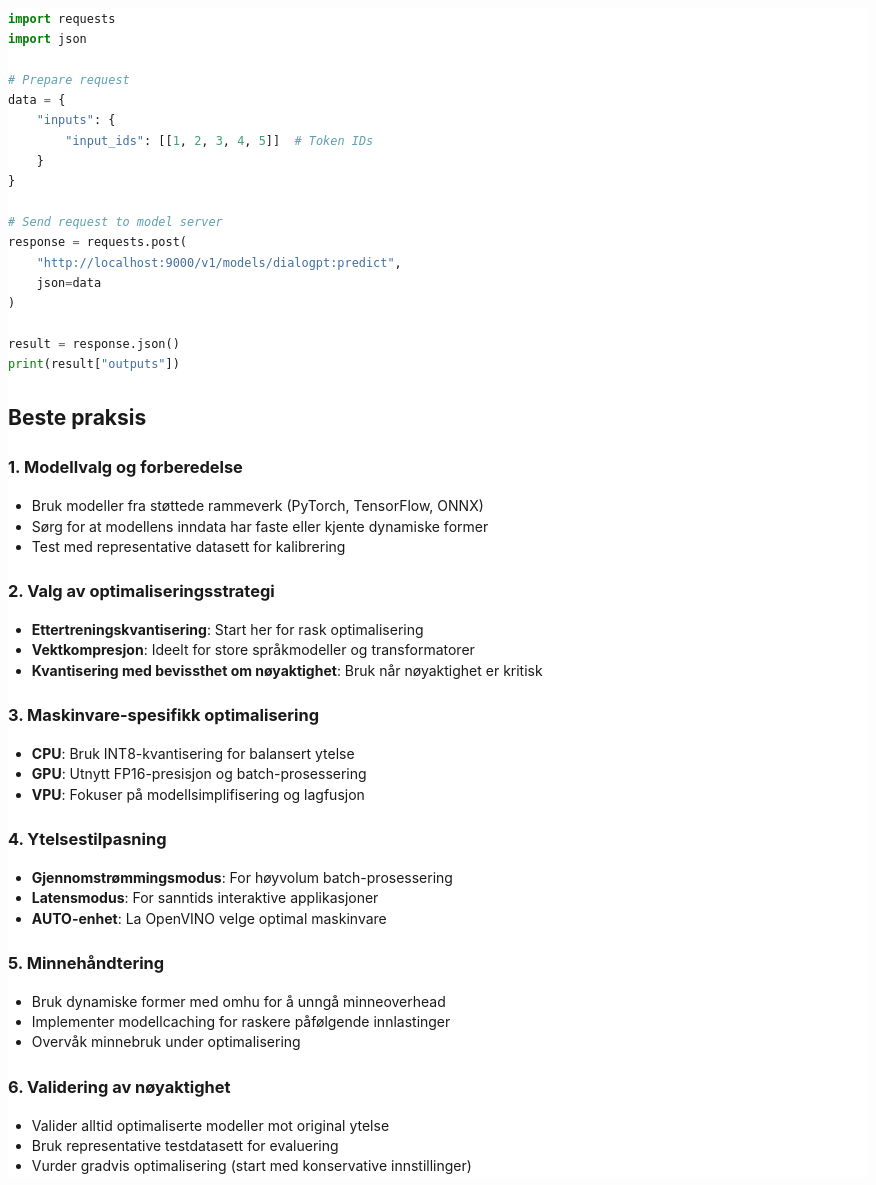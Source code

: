 ```python
import requests
import json

# Prepare request
data = {
    "inputs": {
        "input_ids": [[1, 2, 3, 4, 5]]  # Token IDs
    }
}

# Send request to model server
response = requests.post(
    "http://localhost:9000/v1/models/dialogpt:predict",
    json=data
)

result = response.json()
print(result["outputs"])
```

## Beste praksis

### 1. Modellvalg og forberedelse
- Bruk modeller fra støttede rammeverk (PyTorch, TensorFlow, ONNX)
- Sørg for at modellens inndata har faste eller kjente dynamiske former
- Test med representative datasett for kalibrering

### 2. Valg av optimaliseringsstrategi
- **Ettertreningskvantisering**: Start her for rask optimalisering
- **Vektkompresjon**: Ideelt for store språkmodeller og transformatorer
- **Kvantisering med bevissthet om nøyaktighet**: Bruk når nøyaktighet er kritisk

### 3. Maskinvare-spesifikk optimalisering
- **CPU**: Bruk INT8-kvantisering for balansert ytelse
- **GPU**: Utnytt FP16-presisjon og batch-prosessering
- **VPU**: Fokuser på modellsimplifisering og lagfusjon

### 4. Ytelsestilpasning
- **Gjennomstrømmingsmodus**: For høyvolum batch-prosessering
- **Latensmodus**: For sanntids interaktive applikasjoner
- **AUTO-enhet**: La OpenVINO velge optimal maskinvare

### 5. Minnehåndtering
- Bruk dynamiske former med omhu for å unngå minneoverhead
- Implementer modellcaching for raskere påfølgende innlastinger
- Overvåk minnebruk under optimalisering

### 6. Validering av nøyaktighet
- Valider alltid optimaliserte modeller mot original ytelse
- Bruk representative testdatasett for evaluering
- Vurder gradvis optimalisering (start med konservative innstillinger)
